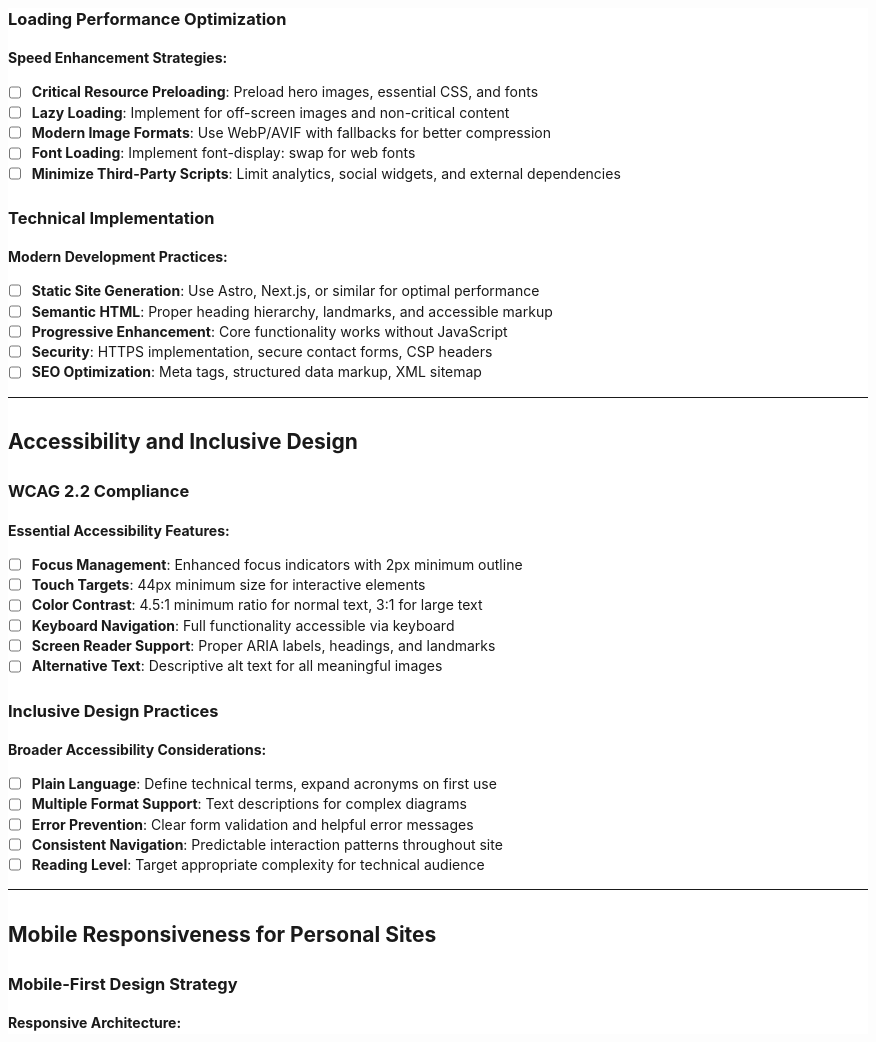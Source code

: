 ### Loading Performance Optimization

**Speed Enhancement Strategies:**

- [ ] **Critical Resource Preloading**: Preload hero images, essential CSS, and fonts
- [ ] **Lazy Loading**: Implement for off-screen images and non-critical content
- [ ] **Modern Image Formats**: Use WebP/AVIF with fallbacks for better compression
- [ ] **Font Loading**: Implement font-display: swap for web fonts
- [ ] **Minimize Third-Party Scripts**: Limit analytics, social widgets, and external dependencies

### Technical Implementation

**Modern Development Practices:**

- [ ] **Static Site Generation**: Use Astro, Next.js, or similar for optimal performance
- [ ] **Semantic HTML**: Proper heading hierarchy, landmarks, and accessible markup
- [ ] **Progressive Enhancement**: Core functionality works without JavaScript
- [ ] **Security**: HTTPS implementation, secure contact forms, CSP headers
- [ ] **SEO Optimization**: Meta tags, structured data markup, XML sitemap

---

## Accessibility and Inclusive Design

### WCAG 2.2 Compliance

**Essential Accessibility Features:**

- [ ] **Focus Management**: Enhanced focus indicators with 2px minimum outline
- [ ] **Touch Targets**: 44px minimum size for interactive elements
- [ ] **Color Contrast**: 4.5:1 minimum ratio for normal text, 3:1 for large text
- [ ] **Keyboard Navigation**: Full functionality accessible via keyboard
- [ ] **Screen Reader Support**: Proper ARIA labels, headings, and landmarks
- [ ] **Alternative Text**: Descriptive alt text for all meaningful images

### Inclusive Design Practices

**Broader Accessibility Considerations:**

- [ ] **Plain Language**: Define technical terms, expand acronyms on first use
- [ ] **Multiple Format Support**: Text descriptions for complex diagrams
- [ ] **Error Prevention**: Clear form validation and helpful error messages
- [ ] **Consistent Navigation**: Predictable interaction patterns throughout site
- [ ] **Reading Level**: Target appropriate complexity for technical audience

---

## Mobile Responsiveness for Personal Sites

### Mobile-First Design Strategy

**Responsive Architecture:**
